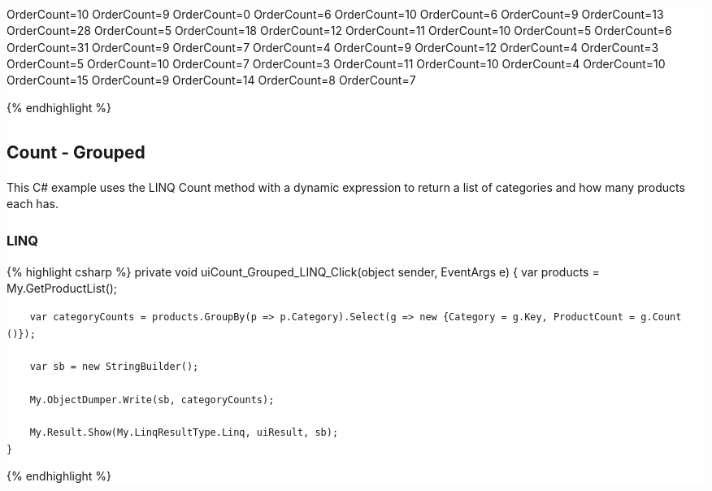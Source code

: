OrderCount=10 
OrderCount=9 
OrderCount=0 
OrderCount=6 
OrderCount=10 
OrderCount=6 
OrderCount=9 
OrderCount=13 
OrderCount=28 
OrderCount=5 
OrderCount=18 
OrderCount=12 
OrderCount=11 
OrderCount=10 
OrderCount=5 
OrderCount=6 
OrderCount=31 
OrderCount=9 
OrderCount=7 
OrderCount=4 
OrderCount=9 
OrderCount=12 
OrderCount=4 
OrderCount=3 
OrderCount=5 
OrderCount=10 
OrderCount=7 
OrderCount=3 
OrderCount=11 
OrderCount=10 
OrderCount=4 
OrderCount=10 
OrderCount=15 
OrderCount=9 
OrderCount=14 
OrderCount=8 
OrderCount=7

{% endhighlight %}

## Count - Grouped
This C# example uses the LINQ Count method with a dynamic expression to return a list of categories and how many products each has.

### LINQ
{% highlight csharp %}
private void uiCount_Grouped_LINQ_Click(object sender, EventArgs e)
    {
        var products = My.GetProductList();

        var categoryCounts = products.GroupBy(p => p.Category).Select(g => new {Category = g.Key, ProductCount = g.Count()});

        var sb = new StringBuilder();

        My.ObjectDumper.Write(sb, categoryCounts);

        My.Result.Show(My.LinqResultType.Linq, uiResult, sb);
    }
{% endhighlight %}
